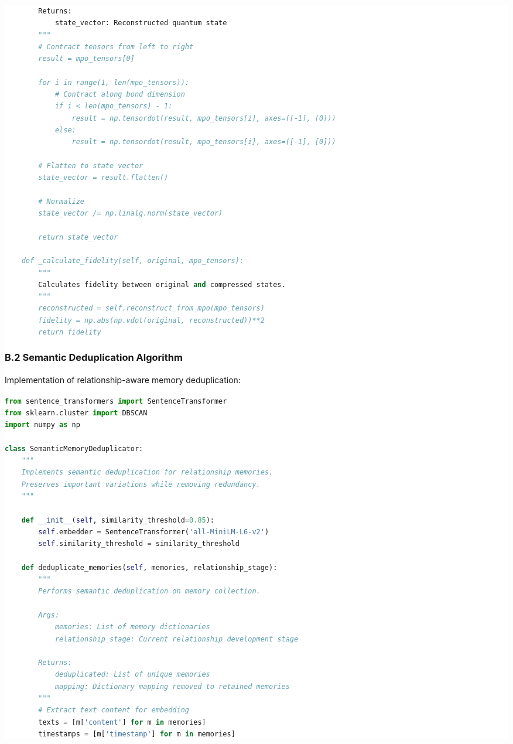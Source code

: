 ```python
        Returns:
            state_vector: Reconstructed quantum state
        """
        # Contract tensors from left to right
        result = mpo_tensors[0]
        
        for i in range(1, len(mpo_tensors)):
            # Contract along bond dimension
            if i < len(mpo_tensors) - 1:
                result = np.tensordot(result, mpo_tensors[i], axes=([-1], [0]))
            else:
                result = np.tensordot(result, mpo_tensors[i], axes=([-1], [0]))
        
        # Flatten to state vector
        state_vector = result.flatten()
        
        # Normalize
        state_vector /= np.linalg.norm(state_vector)
        
        return state_vector
    
    def _calculate_fidelity(self, original, mpo_tensors):
        """
        Calculates fidelity between original and compressed states.
        """
        reconstructed = self.reconstruct_from_mpo(mpo_tensors)
        fidelity = np.abs(np.vdot(original, reconstructed))**2
        return fidelity
```

### B.2 Semantic Deduplication Algorithm

Implementation of relationship-aware memory deduplication:

```python
from sentence_transformers import SentenceTransformer
from sklearn.cluster import DBSCAN
import numpy as np

class SemanticMemoryDeduplicator:
    """
    Implements semantic deduplication for relationship memories.
    Preserves important variations while removing redundancy.
    """
    
    def __init__(self, similarity_threshold=0.85):
        self.embedder = SentenceTransformer('all-MiniLM-L6-v2')
        self.similarity_threshold = similarity_threshold
        
    def deduplicate_memories(self, memories, relationship_stage):
        """
        Performs semantic deduplication on memory collection.
        
        Args:
            memories: List of memory dictionaries
            relationship_stage: Current relationship development stage
            
        Returns:
            deduplicated: List of unique memories
            mapping: Dictionary mapping removed to retained memories
        """
        # Extract text content for embedding
        texts = [m['content'] for m in memories]
        timestamps = [m['timestamp'] for m in memories]
```